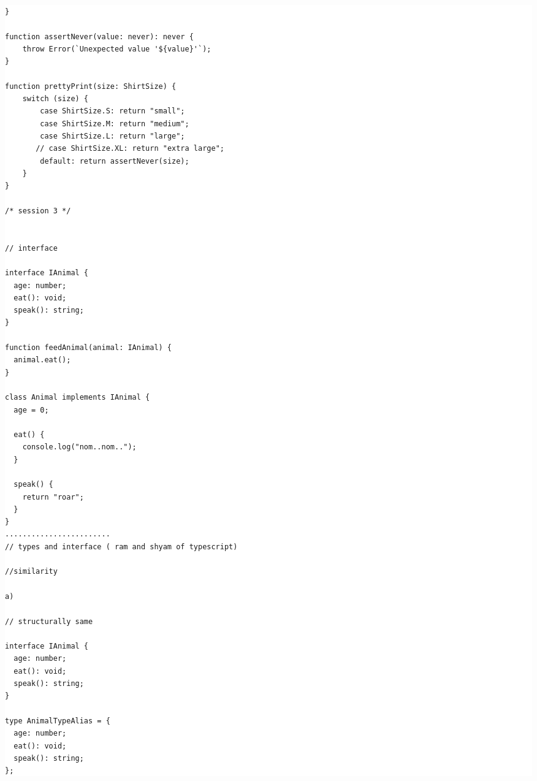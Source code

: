 ```tsx
}

function assertNever(value: never): never {
    throw Error(`Unexpected value '${value}'`);
}

function prettyPrint(size: ShirtSize) {
    switch (size) {
        case ShirtSize.S: return "small";
        case ShirtSize.M: return "medium";
        case ShirtSize.L: return "large";
       // case ShirtSize.XL: return "extra large";
        default: return assertNever(size);
    }
}

/* session 3 */


// interface 

interface IAnimal {
  age: number;
  eat(): void;
  speak(): string;
}

function feedAnimal(animal: IAnimal) {
  animal.eat();
}

class Animal implements IAnimal {
  age = 0;

  eat() {
    console.log("nom..nom..");
  }

  speak() {
    return "roar";
  }
}
........................
// types and interface ( ram and shyam of typescript) 

//similarity 

a)

// structurally same 

interface IAnimal {
  age: number;
  eat(): void;
  speak(): string;
}

type AnimalTypeAlias = {
  age: number;
  eat(): void;
  speak(): string;
};

```